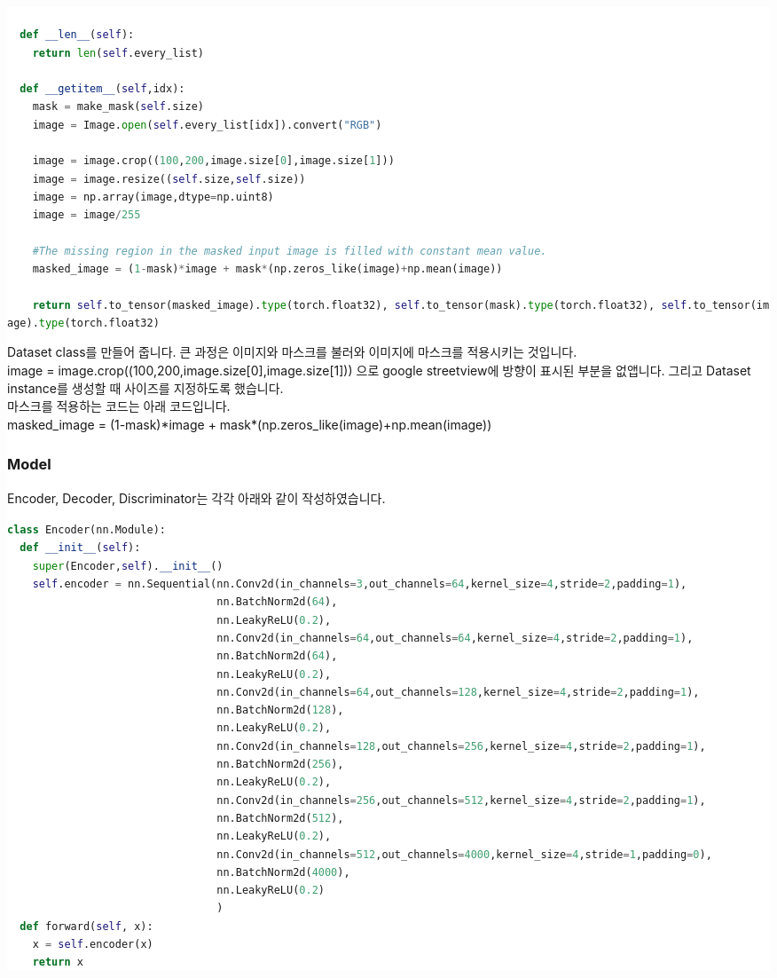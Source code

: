 ```python

  def __len__(self):
    return len(self.every_list)
  
  def __getitem__(self,idx):
    mask = make_mask(self.size)
    image = Image.open(self.every_list[idx]).convert("RGB")

    image = image.crop((100,200,image.size[0],image.size[1]))
    image = image.resize((self.size,self.size))
    image = np.array(image,dtype=np.uint8)
    image = image/255

    #The missing region in the masked input image is filled with constant mean value.
    masked_image = (1-mask)*image + mask*(np.zeros_like(image)+np.mean(image))
    
    return self.to_tensor(masked_image).type(torch.float32), self.to_tensor(mask).type(torch.float32), self.to_tensor(image).type(torch.float32)
```
Dataset class를 만들어 줍니다. 큰 과정은 이미지와 마스크를 불러와 이미지에 마스크를 적용시키는 것입니다.  
image = image.crop((100,200,image.size[0],image.size[1])) 으로 google streetview에 방향이 표시된 부분을 없앱니다. 그리고 Dataset instance를 생성할 때
사이즈를 지정하도록 했습니다.  
마스크를 적용하는 코드는 아래 코드입니다.  
masked_image = (1-mask)\*image + mask\*(np.zeros_like(image)+np.mean(image))

### Model

Encoder, Decoder, Discriminator는 각각 아래와 같이 작성하였습니다.
```python
class Encoder(nn.Module):
  def __init__(self):
    super(Encoder,self).__init__()
    self.encoder = nn.Sequential(nn.Conv2d(in_channels=3,out_channels=64,kernel_size=4,stride=2,padding=1),
                                 nn.BatchNorm2d(64),
                                 nn.LeakyReLU(0.2),
                                 nn.Conv2d(in_channels=64,out_channels=64,kernel_size=4,stride=2,padding=1),
                                 nn.BatchNorm2d(64),
                                 nn.LeakyReLU(0.2),
                                 nn.Conv2d(in_channels=64,out_channels=128,kernel_size=4,stride=2,padding=1),
                                 nn.BatchNorm2d(128),
                                 nn.LeakyReLU(0.2),
                                 nn.Conv2d(in_channels=128,out_channels=256,kernel_size=4,stride=2,padding=1),
                                 nn.BatchNorm2d(256),
                                 nn.LeakyReLU(0.2),
                                 nn.Conv2d(in_channels=256,out_channels=512,kernel_size=4,stride=2,padding=1),
                                 nn.BatchNorm2d(512),
                                 nn.LeakyReLU(0.2),
                                 nn.Conv2d(in_channels=512,out_channels=4000,kernel_size=4,stride=1,padding=0),
                                 nn.BatchNorm2d(4000),
                                 nn.LeakyReLU(0.2)
                                 )
  def forward(self, x):
    x = self.encoder(x)
    return x
```
